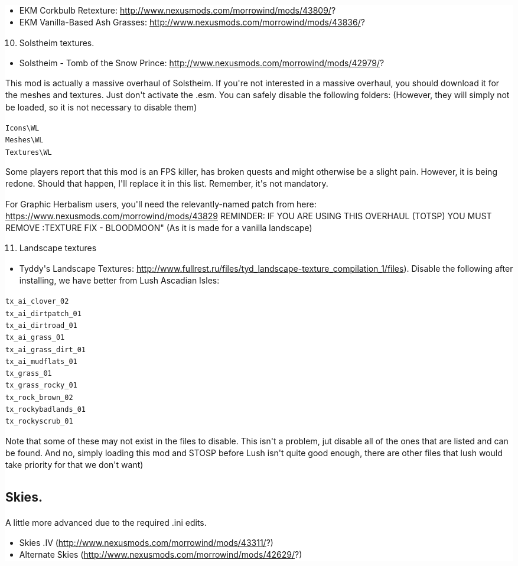 * EKM Corkbulb Retexture: http://www.nexusmods.com/morrowind/mods/43809/?
* EKM Vanilla-Based Ash Grasses: http://www.nexusmods.com/morrowind/mods/43836/?
 
10. Solstheim textures. 

* Solstheim - Tomb of the Snow Prince: http://www.nexusmods.com/morrowind/mods/42979/?

This mod is actually a massive overhaul of Solstheim. If you're not interested in a massive overhaul, you should download it for the meshes and textures. Just don't activate the .esm. You can safely disable the following folders: (However, they will simply not be loaded, so it is not necessary to disable them)

```
Icons\WL
Meshes\WL
Textures\WL
```

Some players report that this mod is an FPS killer, has broken quests and might otherwise be a slight pain. However, it is being redone. Should that happen, I'll replace it in this list. Remember, it's not mandatory.

For Graphic Herbalism users, you'll need the relevantly-named patch from here: https://www.nexusmods.com/morrowind/mods/43829
REMINDER: IF YOU ARE USING THIS OVERHAUL (TOTSP) YOU MUST REMOVE :TEXTURE FIX - BLOODMOON" (As it is made for a vanilla landscape)
 
11. Landscape textures

* Tyddy's Landscape Textures: http://www.fullrest.ru/files/tyd_landscape-texture_compilation_1/files). Disable the following after installing, we have better from Lush Ascadian Isles:

```
tx_ai_clover_02
tx_ai_dirtpatch_01
tx_ai_dirtroad_01
tx_ai_grass_01
tx_ai_grass_dirt_01
tx_ai_mudflats_01
tx_grass_01
tx_grass_rocky_01
tx_rock_brown_02
tx_rockybadlands_01
tx_rockyscrub_01
```
    
Note that some of these may not exist in the files to disable. This isn't a problem, jut disable all of the ones that are listed and can be found. And no, simply loading this mod and STOSP before Lush isn't quite good enough, there are other files that lush would take priority for that we don't want)
 
## Skies. 

A little more advanced due to the required .ini edits. 

* Skies .IV (http://www.nexusmods.com/morrowind/mods/43311/?)
* Alternate Skies (http://www.nexusmods.com/morrowind/mods/42629/?)
 